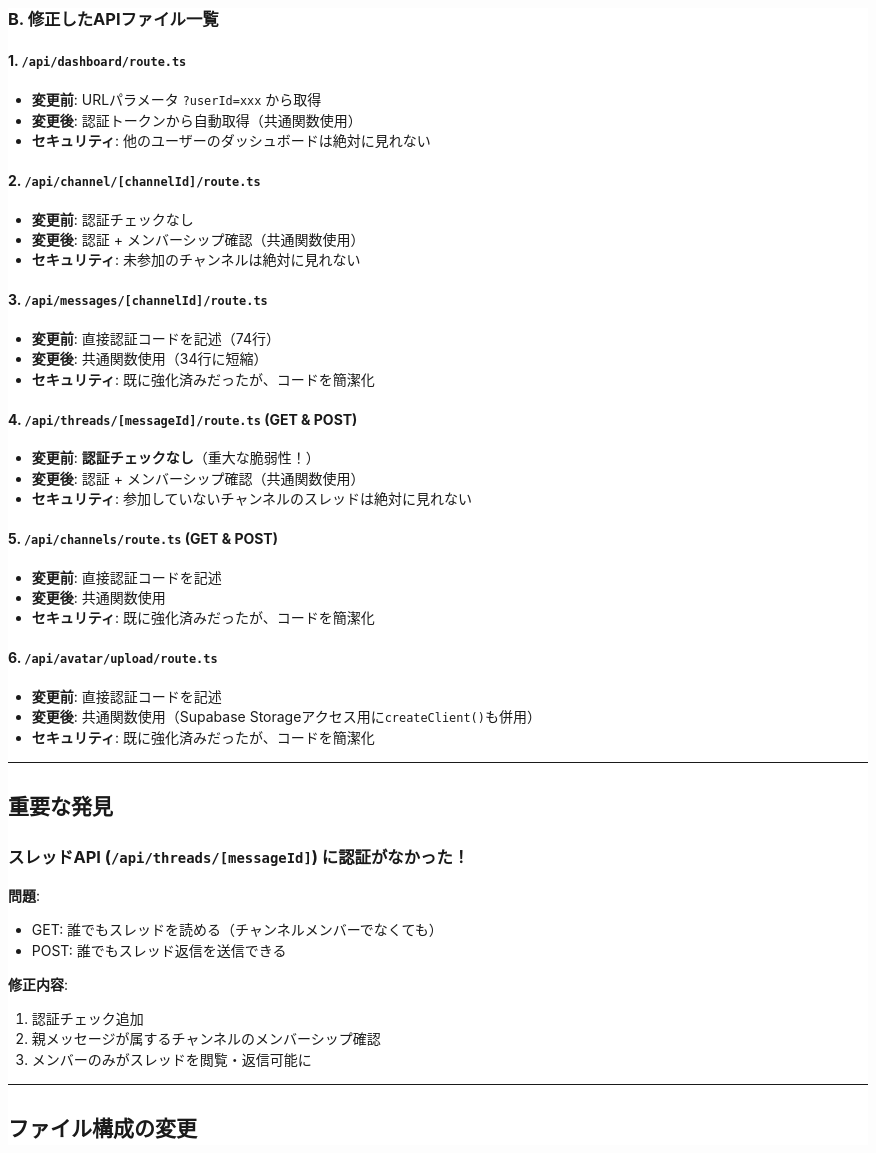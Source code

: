 ### B. 修正したAPIファイル一覧

#### 1. `/api/dashboard/route.ts`
- **変更前**: URLパラメータ `?userId=xxx` から取得
- **変更後**: 認証トークンから自動取得（共通関数使用）
- **セキュリティ**: 他のユーザーのダッシュボードは絶対に見れない

#### 2. `/api/channel/[channelId]/route.ts`
- **変更前**: 認証チェックなし
- **変更後**: 認証 + メンバーシップ確認（共通関数使用）
- **セキュリティ**: 未参加のチャンネルは絶対に見れない

#### 3. `/api/messages/[channelId]/route.ts`
- **変更前**: 直接認証コードを記述（74行）
- **変更後**: 共通関数使用（34行に短縮）
- **セキュリティ**: 既に強化済みだったが、コードを簡潔化

#### 4. `/api/threads/[messageId]/route.ts` (GET & POST)
- **変更前**: **認証チェックなし**（重大な脆弱性！）
- **変更後**: 認証 + メンバーシップ確認（共通関数使用）
- **セキュリティ**: 参加していないチャンネルのスレッドは絶対に見れない

#### 5. `/api/channels/route.ts` (GET & POST)
- **変更前**: 直接認証コードを記述
- **変更後**: 共通関数使用
- **セキュリティ**: 既に強化済みだったが、コードを簡潔化

#### 6. `/api/avatar/upload/route.ts`
- **変更前**: 直接認証コードを記述
- **変更後**: 共通関数使用（Supabase Storageアクセス用に`createClient()`も併用）
- **セキュリティ**: 既に強化済みだったが、コードを簡潔化

---

## 重要な発見

### スレッドAPI (`/api/threads/[messageId]`) に認証がなかった！

**問題**:
- GET: 誰でもスレッドを読める（チャンネルメンバーでなくても）
- POST: 誰でもスレッド返信を送信できる

**修正内容**:
1. 認証チェック追加
2. 親メッセージが属するチャンネルのメンバーシップ確認
3. メンバーのみがスレッドを閲覧・返信可能に

---

## ファイル構成の変更
